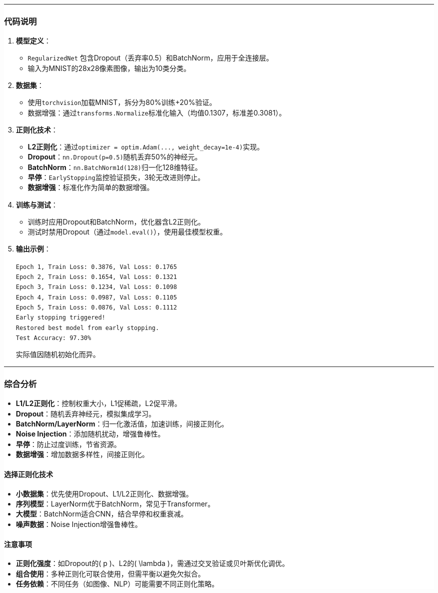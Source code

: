 ```
```

---

### 代码说明

1. **模型定义**：
   - `RegularizedNet` 包含Dropout（丢弃率0.5）和BatchNorm，应用于全连接层。
   - 输入为MNIST的28x28像素图像，输出为10类分类。

2. **数据集**：
   - 使用`torchvision`加载MNIST，拆分为80%训练+20%验证。
   - 数据增强：通过`transforms.Normalize`标准化输入（均值0.1307，标准差0.3081）。

3. **正则化技术**：
   - **L2正则化**：通过`optimizer = optim.Adam(..., weight_decay=1e-4)`实现。
   - **Dropout**：`nn.Dropout(p=0.5)`随机丢弃50%的神经元。
   - **BatchNorm**：`nn.BatchNorm1d(128)`归一化128维特征。
   - **早停**：`EarlyStopping`监控验证损失，3轮无改进则停止。
   - **数据增强**：标准化作为简单的数据增强。

4. **训练与测试**：
   - 训练时应用Dropout和BatchNorm，优化器含L2正则化。
   - 测试时禁用Dropout（通过`model.eval()`），使用最佳模型权重。

5. **输出示例**：
   ```
   Epoch 1, Train Loss: 0.3876, Val Loss: 0.1765
   Epoch 2, Train Loss: 0.1654, Val Loss: 0.1321
   Epoch 3, Train Loss: 0.1234, Val Loss: 0.1098
   Epoch 4, Train Loss: 0.0987, Val Loss: 0.1105
   Epoch 5, Train Loss: 0.0876, Val Loss: 0.1112
   Early stopping triggered!
   Restored best model from early stopping.
   Test Accuracy: 97.30%
   ```
   实际值因随机初始化而异。

---

### 综合分析
- **L1/L2正则化**：控制权重大小，L1促稀疏，L2促平滑。
- **Dropout**：随机丢弃神经元，模拟集成学习。
- **BatchNorm/LayerNorm**：归一化激活值，加速训练，间接正则化。
- **Noise Injection**：添加随机扰动，增强鲁棒性。
- **早停**：防止过度训练，节省资源。
- **数据增强**：增加数据多样性，间接正则化。

#### 选择正则化技术
- **小数据集**：优先使用Dropout、L1/L2正则化、数据增强。
- **序列模型**：LayerNorm优于BatchNorm，常见于Transformer。
- **大模型**：BatchNorm适合CNN，结合早停和权重衰减。
- **噪声数据**：Noise Injection增强鲁棒性。

#### 注意事项
- **正则化强度**：如Dropout的\( p \)、L2的\( \lambda \)，需通过交叉验证或贝叶斯优化调优。
- **组合使用**：多种正则化可联合使用，但需平衡以避免欠拟合。
- **任务依赖**：不同任务（如图像、NLP）可能需要不同正则化策略。
